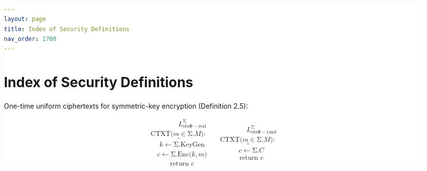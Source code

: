 ```yaml
---
layout: page
title: Index of Security Definitions
nav_order: 1700
---
```


<html>

<head>
  <meta charset="utf-8">
  <meta name="viewport" content="width=device-width, initial-scale=1.0">
  <title>Welcome file</title>
  <link rel="stylesheet" href="https://stackedit.io/style.css" />
</head>

<body class="stackedit">
  <div class="stackedit__html"><h1 id="index-of-security-definitions">Index of Security Definitions</h1>
<p>One-time uniform ciphertexts for symmetric-key encryption (Definition 2.5):</p>
<p><span class="katex--display"><span class="katex-display"><span class="katex"><span class="katex-mathml"><math xmlns="http://www.w3.org/1998/Math/MathML" display="block"><semantics><mrow><menclose notation="top bottom left right"><mtable rowspacing="0.6600em" columnalign="left" columnspacing="1em" rowlines="solid none none none"><mtr><mtd><mstyle scriptlevel="0" displaystyle="false"><mrow><mspace width="2em"></mspace><mspace width="2em"></mspace><msubsup><mi mathvariant="script">L</mi><mrow><mtext>ots</mtext><mi mathvariant="normal">Φ</mi><mo>−</mo><mtext>real</mtext></mrow><mi mathvariant="normal">Σ</mi></msubsup></mrow></mstyle></mtd></mtr><mtr><mtd><mstyle scriptlevel="0" displaystyle="false"><munder accentunder="true"><mrow><mtext>CTXT</mtext><mo stretchy="false">(</mo><mi>m</mi><mo>∈</mo><mi mathvariant="normal">Σ</mi><mi mathvariant="normal">.</mi><mi mathvariant="script">M</mi><mo stretchy="false">)</mo><mo>:</mo></mrow><mo stretchy="true">‾</mo></munder></mstyle></mtd></mtr><mtr><mtd><mstyle scriptlevel="0" displaystyle="false"><mrow><mspace width="1em"></mspace><mi>k</mi><mo>←</mo><mi mathvariant="normal">Σ</mi><mi mathvariant="normal">.</mi><mtext>KeyGen</mtext></mrow></mstyle></mtd></mtr><mtr><mtd><mstyle scriptlevel="0" displaystyle="false"><mrow><mspace width="1em"></mspace><mi>c</mi><mo>←</mo><mi mathvariant="normal">Σ</mi><mi mathvariant="normal">.</mi><mtext>Enc</mtext><mo stretchy="false">(</mo><mi>k</mi><mo separator="true">,</mo><mi>m</mi><mo stretchy="false">)</mo></mrow></mstyle></mtd></mtr><mtr><mtd><mstyle scriptlevel="0" displaystyle="false"><mrow><mspace width="1em"></mspace><mtext>return&nbsp;</mtext><mi>c</mi></mrow></mstyle></mtd></mtr></mtable></menclose><mspace width="1em"></mspace><menclose notation="top bottom left right"><mtable rowspacing="0.6600em" columnalign="left" columnspacing="1em" rowlines="solid none none"><mtr><mtd><mstyle scriptlevel="0" displaystyle="false"><mrow><mspace width="2em"></mspace><mspace width="2em"></mspace><msubsup><mi mathvariant="script">L</mi><mrow><mtext>ots</mtext><mi mathvariant="normal">Φ</mi><mo>−</mo><mtext>rand</mtext></mrow><mi mathvariant="normal">Σ</mi></msubsup></mrow></mstyle></mtd></mtr><mtr><mtd><mstyle scriptlevel="0" displaystyle="false"><munder accentunder="true"><mrow><mtext>CTXT</mtext><mo stretchy="false">(</mo><mi>m</mi><mo>∈</mo><mi mathvariant="normal">Σ</mi><mi mathvariant="normal">.</mi><mi mathvariant="script">M</mi><mo stretchy="false">)</mo><mo>:</mo></mrow><mo stretchy="true">‾</mo></munder></mstyle></mtd></mtr><mtr><mtd><mstyle scriptlevel="0" displaystyle="false"><mrow><mspace width="1em"></mspace><mi>c</mi><mo>←</mo><mi mathvariant="normal">Σ</mi><mi mathvariant="normal">.</mi><mi>C</mi></mrow></mstyle></mtd></mtr><mtr><mtd><mstyle scriptlevel="0" displaystyle="false"><mrow><mspace width="1em"></mspace><mtext>return&nbsp;</mtext><mi>c</mi></mrow></mstyle></mtd></mtr></mtable></menclose></mrow><annotation encoding="application/x-tex">
\def\arraystretch{1.5}
\begin{array}{|l|} \hline
\qquad \qquad \mathcal{L}_{\text{ots}\Phi-\text{real}}^{\Sigma} \\ \hline
\underline{\text{CTXT}(m\in\Sigma.\mathcal{M}):}\\
\quad k\leftarrow \Sigma.\text{KeyGen}\\
\quad  c\leftarrow \Sigma.\text{Enc}(k,m)\\
\quad \text{return}\ c\\\hline
\end{array}
\quad
\begin{array}{|l|} \hline
\qquad \qquad \mathcal{L}_{\text{ots}\Phi-\text{rand}}^{\Sigma} \\ \hline
\underline{\text{CTXT}(m\in\Sigma.\mathcal{M}):}\\
\quad  c\leftarrow \Sigma.C\\
\quad \text{return}\ c\\\hline